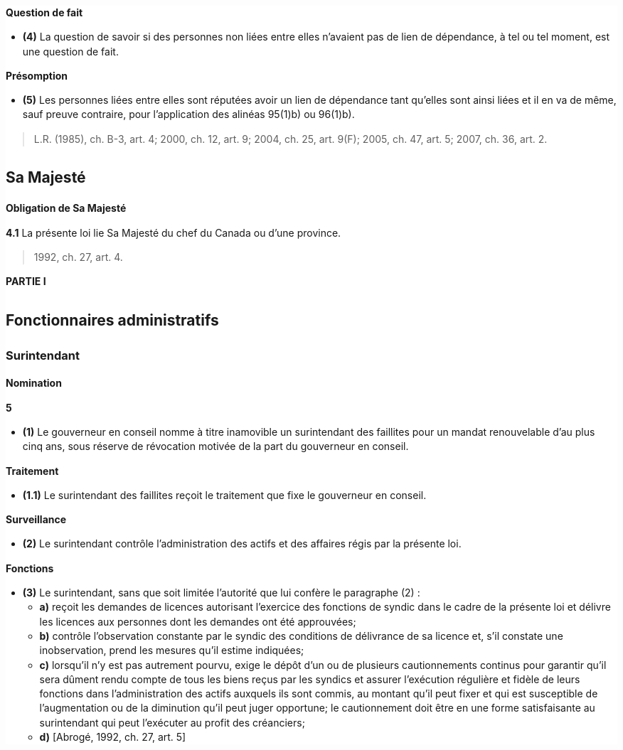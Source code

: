 **Question de fait**

- **(4)** La question de savoir si des personnes non liées entre elles n’avaient pas de lien de dépendance, à tel ou tel moment, est une question de fait.

**Présomption**

- **(5)** Les personnes liées entre elles sont réputées avoir un lien de dépendance tant qu’elles sont ainsi liées et il en va de même, sauf preuve contraire, pour l’application des alinéas 95(1)b) ou 96(1)b).
> L.R. (1985), ch. B-3, art. 4; 2000, ch. 12, art. 9; 2004, ch. 25, art. 9(F); 2005, ch. 47, art. 5; 2007, ch. 36, art. 2.





## Sa Majesté



**Obligation de Sa Majesté**

**4.1** La présente loi lie Sa Majesté du chef du Canada ou d’une province.
> 1992, ch. 27, art. 4.





**PARTIE I** 
## Fonctionnaires administratifs



### Surintendant



**Nomination**

**5** 

- **(1)** Le gouverneur en conseil nomme à titre inamovible un surintendant des faillites pour un mandat renouvelable d’au plus cinq ans, sous réserve de révocation motivée de la part du gouverneur en conseil.

**Traitement**

- **(1.1)** Le surintendant des faillites reçoit le traitement que fixe le gouverneur en conseil.

**Surveillance**

- **(2)** Le surintendant contrôle l’administration des actifs et des affaires régis par la présente loi.

**Fonctions**

- **(3)** Le surintendant, sans que soit limitée l’autorité que lui confère le paragraphe (2) :
	- **a)** reçoit les demandes de licences autorisant l’exercice des fonctions de syndic dans le cadre de la présente loi et délivre les licences aux personnes dont les demandes ont été approuvées;
	- **b)** contrôle l’observation constante par le syndic des conditions de délivrance de sa licence et, s’il constate une inobservation, prend les mesures qu’il estime indiquées;
	- **c)** lorsqu’il n’y est pas autrement pourvu, exige le dépôt d’un ou de plusieurs cautionnements continus pour garantir qu’il sera dûment rendu compte de tous les biens reçus par les syndics et assurer l’exécution régulière et fidèle de leurs fonctions dans l’administration des actifs auxquels ils sont commis, au montant qu’il peut fixer et qui est susceptible de l’augmentation ou de la diminution qu’il peut juger opportune; le cautionnement doit être en une forme satisfaisante au surintendant qui peut l’exécuter au profit des créanciers;
	- **d)** [Abrogé, 1992, ch. 27, art. 5]
